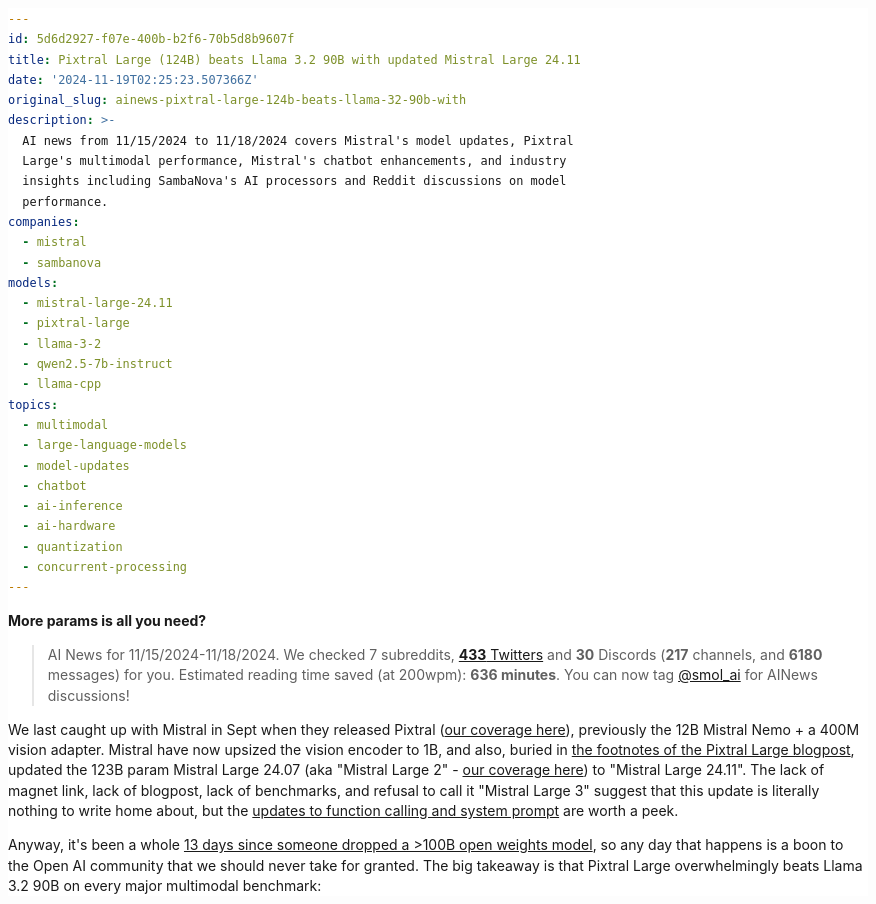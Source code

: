 ```yaml
---
id: 5d6d2927-f07e-400b-b2f6-70b5d8b9607f
title: Pixtral Large (124B) beats Llama 3.2 90B with updated Mistral Large 24.11
date: '2024-11-19T02:25:23.507366Z'
original_slug: ainews-pixtral-large-124b-beats-llama-32-90b-with
description: >-
  AI news from 11/15/2024 to 11/18/2024 covers Mistral's model updates, Pixtral
  Large's multimodal performance, Mistral's chatbot enhancements, and industry
  insights including SambaNova's AI processors and Reddit discussions on model
  performance.
companies:
  - mistral
  - sambanova
models:
  - mistral-large-24.11
  - pixtral-large
  - llama-3-2
  - qwen2.5-7b-instruct
  - llama-cpp
topics:
  - multimodal
  - large-language-models
  - model-updates
  - chatbot
  - ai-inference
  - ai-hardware
  - quantization
  - concurrent-processing
---
```



**More params is all you need?**

> AI News for 11/15/2024-11/18/2024. We checked 7 subreddits, [**433** Twitters](https://twitter.com/i/lists/1585430245762441216) and **30** Discords (**217** channels, and **6180** messages) for you. Estimated reading time saved (at 200wpm): **636 minutes**. You can now tag [@smol_ai](https://x.com/smol_ai) for AINews discussions!

We last caught up with Mistral in Sept when they released Pixtral ([our coverage here](https://buttondown.com/ainews/archive/ainews-pixtral-12b-mistral-beats-llama-to/)), previously the 12B Mistral Nemo + a 400M vision adapter. Mistral have now upsized the vision encoder to 1B, and also, buried in [the footnotes of the Pixtral Large blogpost](https://mistral.ai/news/pixtral-large/), updated the 123B param Mistral Large 24.07 (aka "Mistral Large 2" - [our coverage here](https://buttondown.com/ainews/archive/ainews-mistral-large-2/)) to "Mistral Large 24.11". The lack of magnet link, lack of blogpost, lack of benchmarks, and refusal to call it "Mistral Large 3" suggest that this update is literally nothing to write home about, but the [updates to function calling and system prompt](https://github.com/mistralai/mistral-common/releases/tag/v1.5.0) are worth a peek.

Anyway, it's been a whole [13 days since someone dropped a >100B open weights model](https://buttondown.com/ainews/archive/ainews-tencents-hunyuan-large-claims-to-beat/), so any day that happens is a boon to the Open AI community that we should never take for granted. The big takeaway is that Pixtral Large overwhelmingly beats Llama 3.2 90B on every major multimodal benchmark:
